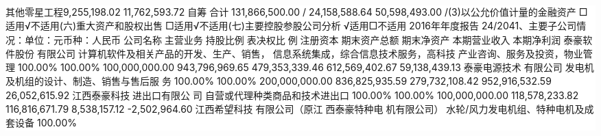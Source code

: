 其他零星工程9,255,198.02
11,762,593.72
自筹
合计
131,866,500.00
/
24,158,588.64
50,598,493.00
/(3)以公允价值计量的金融资产
□适用√不适用(六)重大资产和股权出售
□适用√不适用(七)主要控股参股公司分析
√适用□不适用
2016年年度报告
24/2041、主要子公司情况：单位：元币种：人民币
公司名称
主营业务
持股比例
表决权比
例
注册资本
期末资产总额
期末净资产
本期营业收入
本期净利润
泰豪软件股份
有限公司
计算机软件及相关产品的开发、生产、销售，
信息系统集成，综合信息技术服务，高科技
产业咨询、服务及投资，物业管理
100.00%
100.00%
100,000,000.00
943,796,969.65
479,353,339.46
612,569,402.67
59,138,439.13
泰豪电源技术
有限公司
发电机及机组的设计、制造、销售与售后服
务
100.00%
100.00%
200,000,000.00
836,825,935.59
279,732,108.42
952,916,532.59
26,052,615.92
江西泰豪科技
进出口有限公
司
自营或代理种类商品和技术进出口
100.00%
100.00%
100,000,000.00
118,578,233.82
116,816,671.79
8,538,157.12
-2,502,964.60
江西希望科技
有限公司（原江
西泰豪特种电
机有限公司）
水轮/风力发电机组、特种电机及成套设备
100.00%